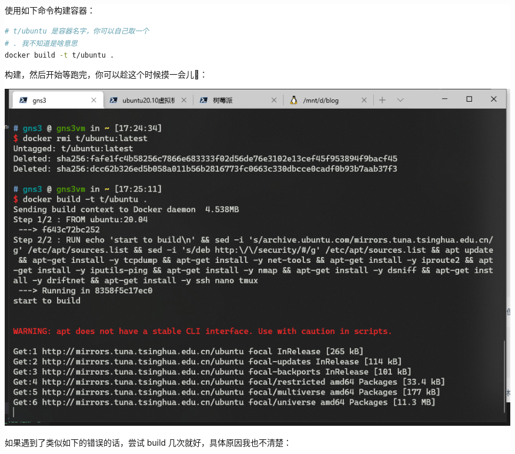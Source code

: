 使用如下命令构建容器：
```bash
# t/ubuntu 是容器名字，你可以自己取一个
# . 我不知道是啥意思
docker build -t t/ubuntu .
```

构建，然后开始等跑完，你可以趁这个时候摸一会儿🐠：

![构建容器](./img/dockerBuild.png)

如果遇到了类似如下的错误的话，尝试 build 几次就好，具体原因我也不清楚：

